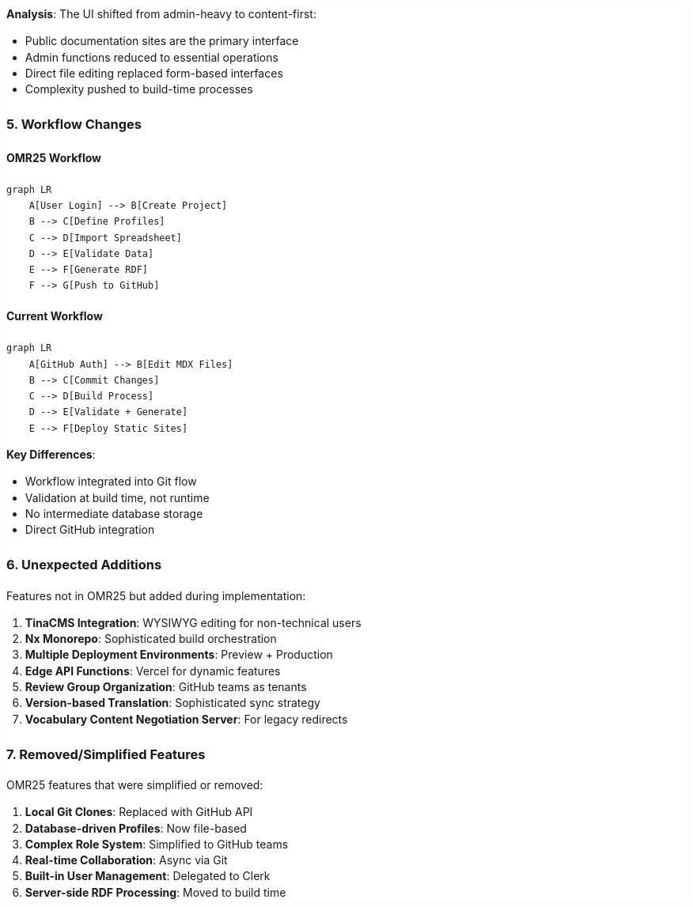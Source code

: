 **Analysis**: The UI shifted from admin-heavy to content-first:
- Public documentation sites are the primary interface
- Admin functions reduced to essential operations
- Direct file editing replaced form-based interfaces
- Complexity pushed to build-time processes

### 5. Workflow Changes

#### OMR25 Workflow
```mermaid
graph LR
    A[User Login] --> B[Create Project]
    B --> C[Define Profiles]
    C --> D[Import Spreadsheet]
    D --> E[Validate Data]
    E --> F[Generate RDF]
    F --> G[Push to GitHub]
```

#### Current Workflow
```mermaid
graph LR
    A[GitHub Auth] --> B[Edit MDX Files]
    B --> C[Commit Changes]
    C --> D[Build Process]
    D --> E[Validate + Generate]
    E --> F[Deploy Static Sites]
```

**Key Differences**:
- Workflow integrated into Git flow
- Validation at build time, not runtime
- No intermediate database storage
- Direct GitHub integration

### 6. Unexpected Additions

Features not in OMR25 but added during implementation:

1. **TinaCMS Integration**: WYSIWYG editing for non-technical users
2. **Nx Monorepo**: Sophisticated build orchestration
3. **Multiple Deployment Environments**: Preview + Production
4. **Edge API Functions**: Vercel for dynamic features
5. **Review Group Organization**: GitHub teams as tenants
6. **Version-based Translation**: Sophisticated sync strategy
7. **Vocabulary Content Negotiation Server**: For legacy redirects

### 7. Removed/Simplified Features

OMR25 features that were simplified or removed:

1. **Local Git Clones**: Replaced with GitHub API
2. **Database-driven Profiles**: Now file-based
3. **Complex Role System**: Simplified to GitHub teams
4. **Real-time Collaboration**: Async via Git
5. **Built-in User Management**: Delegated to Clerk
6. **Server-side RDF Processing**: Moved to build time
